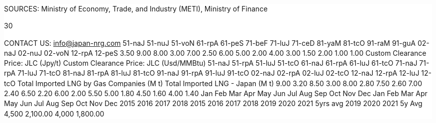 
































SOURCES: Ministry of Economy, Trade, and Industry (METI),
Ministry of Finance

30


CONTACT US: info@japan-nrg.com
51-naJ 51-nuJ 51-voN 61-rpA 61-peS 71-beF 71-luJ 71-ceD 81-yaM 81-tcO 91-raM 91-guA 02-naJ 02-nuJ 02-voN 12-rpA 12-peS
3.50                            9.00
8.00
3.00
7.00
2.50                            6.00
5.00
2.00                            4.00
3.00
1.50
2.00
1.00                            1.00
Custom Clearance Price: JLC (Jpy/t)
Custom Clearance Price: JLC (Usd/MMBtu)
51-naJ 51-rpA 51-luJ 51-tcO 61-naJ 61-rpA 61-luJ 61-tcO 71-naJ 71-rpA 71-luJ 71-tcO 81-naJ 81-rpA 81-luJ 81-tcO 91-naJ 91-rpA 91-luJ 91-tcO 02-naJ 02-rpA 02-luJ 02-tcO 12-naJ 12-rpA 12-luJ 12-tcO
Total Imported LNG by Gas Companies (M t)
Total Imported LNG - Japan (M t)
9.00                                  3.20
8.50                                  3.00
8.00                                  2.80
7.50
2.60
7.00
2.40
6.50
2.20
6.00
2.00
5.50
5.00                                  1.80
4.50                                  1.60
4.00                                  1.40
Jan Feb Mar Apr May Jun Jul Aug Sep Oct Nov Dec Jan Feb Mar Apr May Jun Jul Aug Sep Oct Nov Dec
2015     2016    2017     2018         2015     2016    2017     2018
2019     2020    2021     5yrs avg     2019     2020    2021     5y Avg
4,500
2,100.00
4,000                                  1,800.00